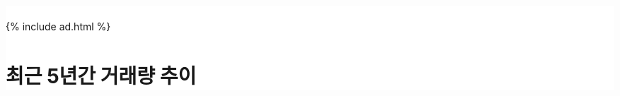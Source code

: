 
<br>
{% include ad.html %}
<br>

# 최근 5년간 거래량 추이


<div style="width:100%;">
    <canvas id="deal_progress" height="200"></canvas>
</div>

<script>
new Chart(document.getElementById("deal_progress"), {
    type: 'line',
    data: {
        labels: ['201402','201403','201404','201405','201406','201407','201408','201409','201410','201411','201412','201501','201502','201503','201504','201505','201506','201507','201508','201509','201510','201511','201512','201601','201602','201603','201604','201605','201606','201607','201608','201609','201610','201611','201612','201701','201702','201703','201704','201705','201706','201707','201708','201709','201710','201711','201712','201801','201802','201803','201804','201805','201806','201807','201808','201809','201810','201811','201812','201901','201902'],
        datasets: [{
            label: '매매',
            pointRadius: 1,
            data: [16, 17, 15, 14, 16, 19, 14, 28, 32, 30, 22, 40, 24, 34, 42, 37, 31, 40, 27, 29, 24, 21, 28, 10, 20, 16, 21, 29, 17, 35, 34, 36, 59, 60, 27, 20, 39, 37, 41, 26, 43, 47, 46, 58, 54, 43, 36, 44, 34, 38, 29, 23, 46, 55, 118, 157, 110, 55, 23, 15, 6],
            borderColor: "rgba(255, 201, 14, 1)",
            backgroundColor: "rgba(255, 201, 14, 0.5)",
            fill: false,
            lineTension: 0
        },{
            label: '전월세',
            pointRadius: 1,
            data: [34, 73, 53, 53, 58, 61, 67, 80, 75, 95, 79, 105, 73, 50, 42, 28, 33, 31, 34, 42, 60, 35, 40, 20, 32, 39, 34, 33, 34, 60, 44, 50, 60, 57, 45, 46, 49, 28, 28, 27, 27, 36, 44, 35, 36, 42, 33, 54, 39, 45, 38, 32, 33, 32, 44, 40, 68, 58, 63, 43, 14],
            borderColor: "rgba(0, 141, 185, 1)",
            backgroundColor: "rgba(0, 141, 185, 0.5)",
            fill: false,
            lineTension: 0
        }
        ]
    },
    options: {
        responsive: true,
        title: {
            display: false
        },
        tooltips: {
            mode: 'index',
            intersect: false
        },
        hover: {
            mode: 'nearest',
            intersect: true
        },
        scales: {
            xAxes: [{
                display: true,
                scaleLabel: {
                    display: true,
                    labelString: '년/월'